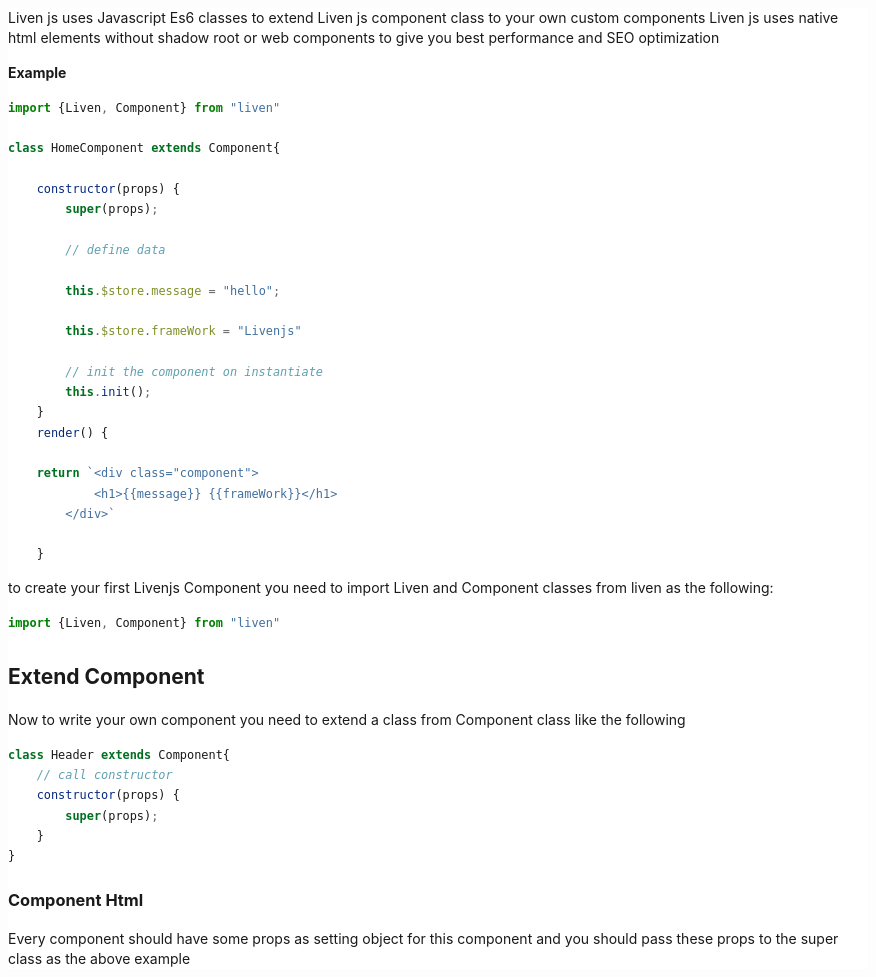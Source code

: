 Liven js uses Javascript Es6 classes to extend Liven js component class to your own custom components
Liven js uses native html elements without shadow root or web components to give you best performance and SEO optimization

**Example**
```javascript
import {Liven, Component} from "liven"

class HomeComponent extends Component{

    constructor(props) {
        super(props);

        // define data
        
        this.$store.message = "hello";
        
        this.$store.frameWork = "Livenjs"
        
        // init the component on instantiate
        this.init();
    }
    render() {
    
    return `<div class="component">
            <h1>{{message}} {{frameWork}}</h1>
        </div>`
    
    }
```

to create your first Livenjs Component you need to import Liven and Component classes from liven as the following:

```javascript
import {Liven, Component} from "liven"
```
## Extend Component
Now to write your own component you need to extend a class from Component class like the following

```javascript
class Header extends Component{
    // call constructor
    constructor(props) {
        super(props);
    }
}
```
### Component Html
Every component should have some props as setting object for this component and you should pass these props to the super class as the above example
